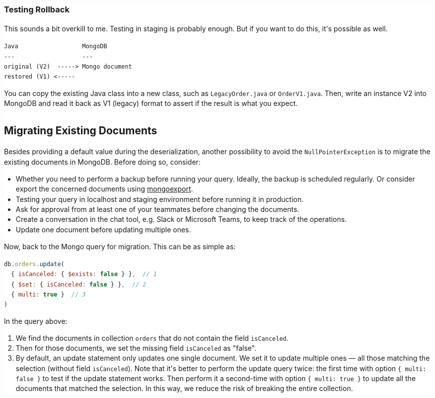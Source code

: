 ### Testing Rollback

This sounds a bit overkill to me. Testing in staging is probably enough. But
if you want to do this, it's possible as well.

```
Java                  MongoDB
---                   ---
original (V2)  -----> Mongo document
restored (V1) <-----
```

You can copy the existing Java class into a new class, such as
`LegacyOrder.java` or `OrderV1.java`. Then, write an instance V2 into
MongoDB and read it back as V1 (legacy) format to assert if the result is what
you expect.

## Migrating Existing Documents

Besides providing a default value during the deserialization, another possibility
to avoid the `NullPointerException` is to migrate the existing documents in
MongoDB. Before doing so, consider:

- Whether you need to perform a backup before running your query. Ideally, the
  backup is scheduled regularly. Or consider export the concerned
  documents using
  [mongoexport](https://docs.mongodb.com/database-tools/mongoexport/).
- Testing your query in localhost and staging environment before running it in
  production.
- Ask for approval from at least one of your teammates before changing the
  documents.
- Create a conversation in the chat tool, e.g. Slack or Microsoft Teams, to keep
  track of the operations.
- Update one document before updating multiple ones.

Now, back to the Mongo query for migration. This can be as simple as:

```js
db.orders.update(
  { isCanceled: { $exists: false } },  // 1
  { $set: { isCanceled: false } },  // 2
  { multi: true }  // 3
)
```

In the query above:

1. We find the documents in collection `orders` that do not contain the field
   `isCanceled`.
2. Then for those documents, we set the missing field `isCanceled` as "false".
3. By default, an update statement only updates one single document. We set it to
   update multiple ones — all those matching the selection (without field
   `isCanceled`). Note that it's better to perform the update query twice: the
   first time with option `{ multi: false }` to test if the update statement
   works. Then perform it a second-time with option `{ multi: true }` to update
   all the documents that matched the selection. In this way, we reduce the risk of
   breaking the entire collection.
